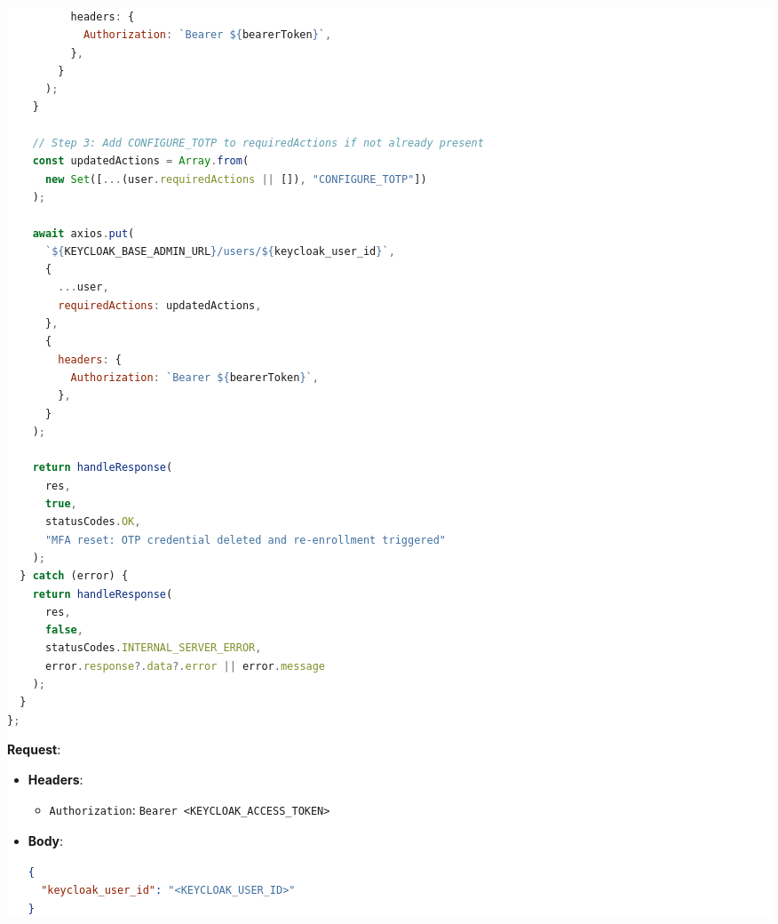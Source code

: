 ```javascript
          headers: {
            Authorization: `Bearer ${bearerToken}`,
          },
        }
      );
    }

    // Step 3: Add CONFIGURE_TOTP to requiredActions if not already present
    const updatedActions = Array.from(
      new Set([...(user.requiredActions || []), "CONFIGURE_TOTP"])
    );

    await axios.put(
      `${KEYCLOAK_BASE_ADMIN_URL}/users/${keycloak_user_id}`,
      {
        ...user,
        requiredActions: updatedActions,
      },
      {
        headers: {
          Authorization: `Bearer ${bearerToken}`,
        },
      }
    );

    return handleResponse(
      res,
      true,
      statusCodes.OK,
      "MFA reset: OTP credential deleted and re-enrollment triggered"
    );
  } catch (error) {
    return handleResponse(
      res,
      false,
      statusCodes.INTERNAL_SERVER_ERROR,
      error.response?.data?.error || error.message
    );
  }
};
```

**Request**:

- **Headers**:
  - `Authorization`: `Bearer <KEYCLOAK_ACCESS_TOKEN>`
- **Body**:

  ```json
  {
    "keycloak_user_id": "<KEYCLOAK_USER_ID>"
  }
  ```
